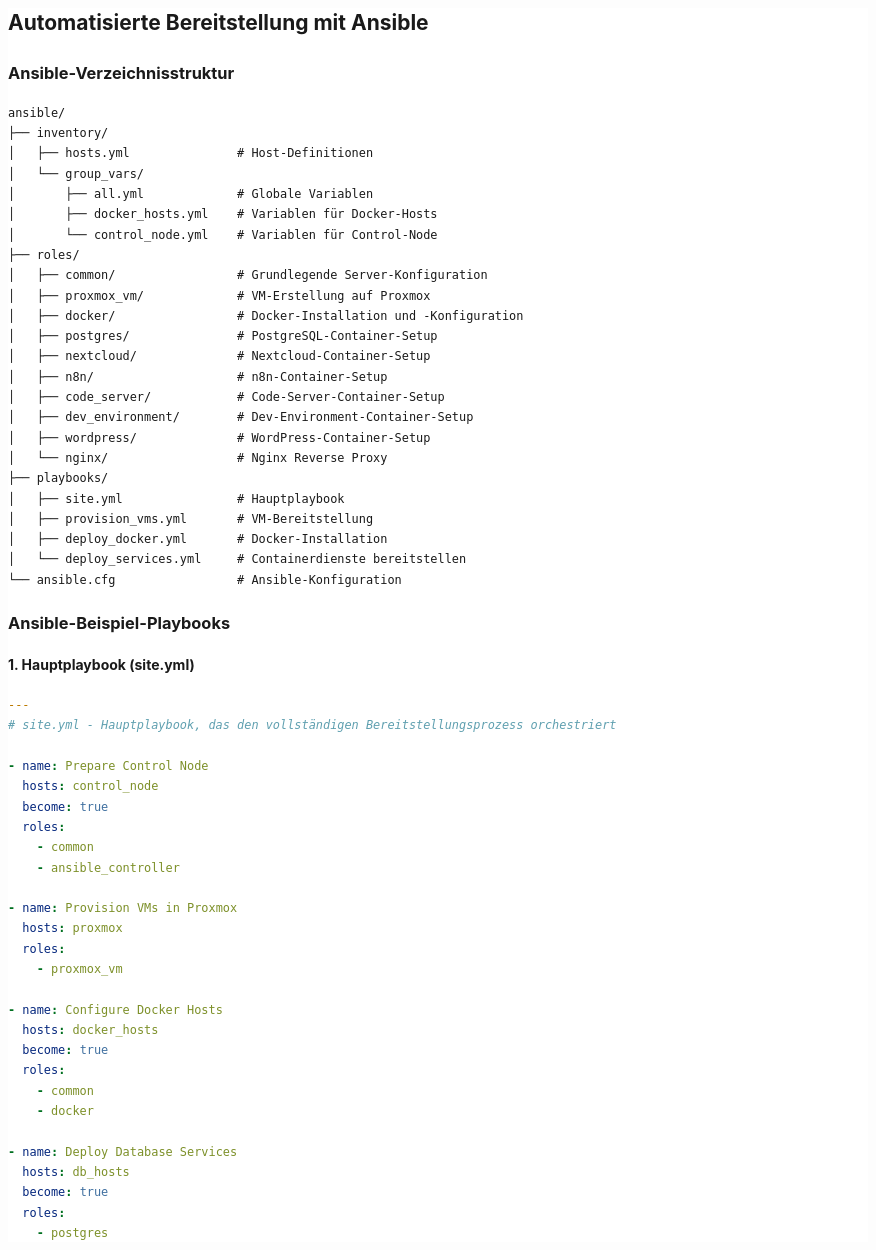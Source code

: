 
## Automatisierte Bereitstellung mit Ansible

### Ansible-Verzeichnisstruktur

```
ansible/
├── inventory/
│   ├── hosts.yml               # Host-Definitionen
│   └── group_vars/
│       ├── all.yml             # Globale Variablen
│       ├── docker_hosts.yml    # Variablen für Docker-Hosts
│       └── control_node.yml    # Variablen für Control-Node
├── roles/
│   ├── common/                 # Grundlegende Server-Konfiguration
│   ├── proxmox_vm/             # VM-Erstellung auf Proxmox
│   ├── docker/                 # Docker-Installation und -Konfiguration
│   ├── postgres/               # PostgreSQL-Container-Setup
│   ├── nextcloud/              # Nextcloud-Container-Setup
│   ├── n8n/                    # n8n-Container-Setup
│   ├── code_server/            # Code-Server-Container-Setup
│   ├── dev_environment/        # Dev-Environment-Container-Setup
│   ├── wordpress/              # WordPress-Container-Setup
│   └── nginx/                  # Nginx Reverse Proxy
├── playbooks/
│   ├── site.yml                # Hauptplaybook
│   ├── provision_vms.yml       # VM-Bereitstellung
│   ├── deploy_docker.yml       # Docker-Installation
│   └── deploy_services.yml     # Containerdienste bereitstellen
└── ansible.cfg                 # Ansible-Konfiguration
```

### Ansible-Beispiel-Playbooks

#### 1. Hauptplaybook (site.yml)

```yaml
---
# site.yml - Hauptplaybook, das den vollständigen Bereitstellungsprozess orchestriert

- name: Prepare Control Node
  hosts: control_node
  become: true
  roles:
    - common
    - ansible_controller

- name: Provision VMs in Proxmox
  hosts: proxmox
  roles:
    - proxmox_vm

- name: Configure Docker Hosts
  hosts: docker_hosts
  become: true
  roles:
    - common
    - docker

- name: Deploy Database Services
  hosts: db_hosts
  become: true
  roles:
    - postgres
```
